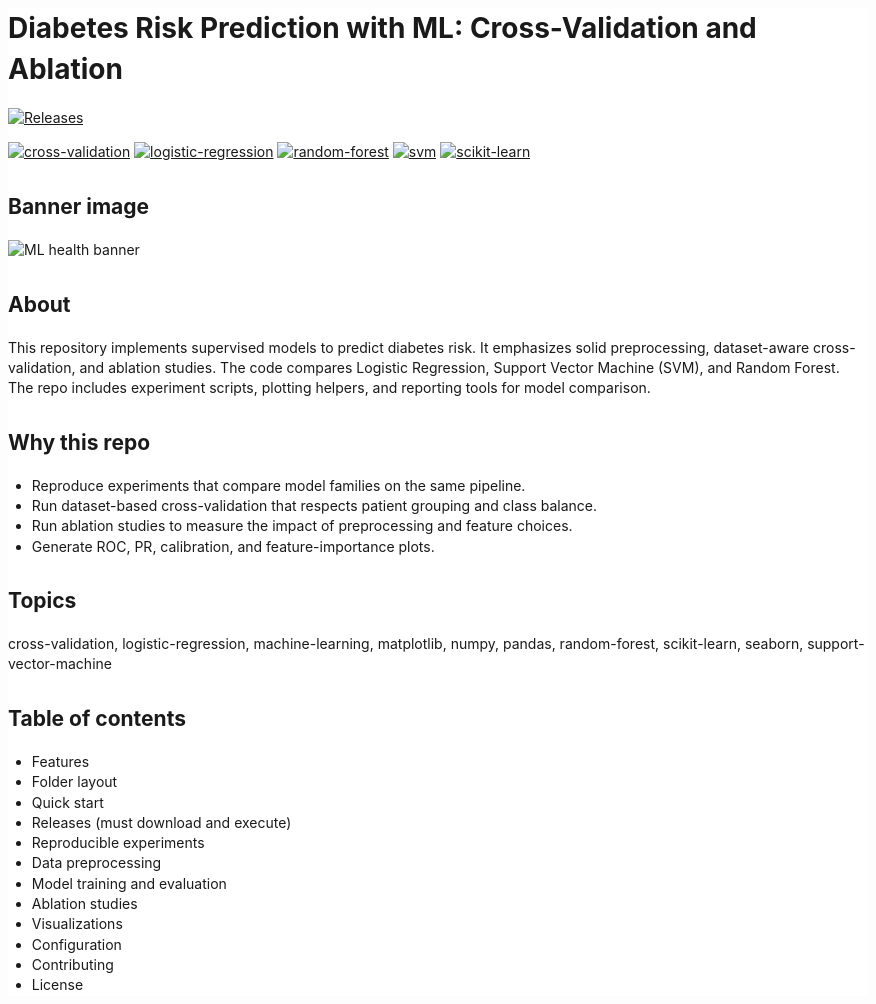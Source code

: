 Diabetes Risk Prediction with ML: Cross-Validation and Ablation
===============================================================

[![Releases](https://img.shields.io/badge/Releases-Download-blue?logo=github)](https://github.com/shaq360/Diabetes-Prediction-ML/releases)

[![cross-validation](https://img.shields.io/badge/cross--validation-green)](https://github.com/shaq360/Diabetes-Prediction-ML)
[![logistic-regression](https://img.shields.io/badge/logistic--regression-orange)](https://github.com/shaq360/Diabetes-Prediction-ML)
[![random-forest](https://img.shields.io/badge/random--forest-red)](https://github.com/shaq360/Diabetes-Prediction-ML)
[![svm](https://img.shields.io/badge/svm-purple)](https://github.com/shaq360/Diabetes-Prediction-ML)
[![scikit-learn](https://img.shields.io/badge/scikit--learn-0.24-brightgreen)](https://github.com/shaq360/Diabetes-Prediction-ML)

Banner image
------------
![ML health banner](https://images.unsplash.com/photo-1581091870621-3c6bb9a3e0a7?ixlib=rb-4.0.3&auto=format&fit=crop&w=1200&q=80)

About
-----
This repository implements supervised models to predict diabetes risk. It emphasizes solid preprocessing, dataset-aware cross-validation, and ablation studies. The code compares Logistic Regression, Support Vector Machine (SVM), and Random Forest. The repo includes experiment scripts, plotting helpers, and reporting tools for model comparison.

Why this repo
--------------
- Reproduce experiments that compare model families on the same pipeline.  
- Run dataset-based cross-validation that respects patient grouping and class balance.  
- Run ablation studies to measure the impact of preprocessing and feature choices.  
- Generate ROC, PR, calibration, and feature-importance plots.

Topics
------
cross-validation, logistic-regression, machine-learning, matplotlib, numpy, pandas, random-forest, scikit-learn, seaborn, support-vector-machine

Table of contents
-----------------
- Features
- Folder layout
- Quick start
- Releases (must download and execute)
- Reproducible experiments
- Data preprocessing
- Model training and evaluation
- Ablation studies
- Visualizations
- Configuration
- Contributing
- License
